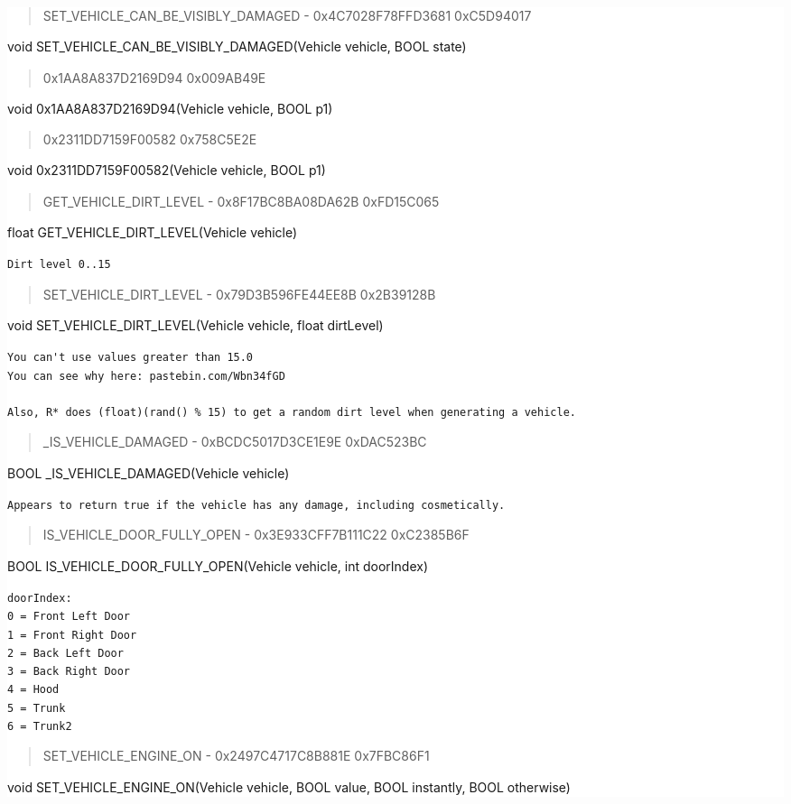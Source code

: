 > SET_VEHICLE_CAN_BE_VISIBLY_DAMAGED - 0x4C7028F78FFD3681 0xC5D94017

void SET_VEHICLE_CAN_BE_VISIBLY_DAMAGED(Vehicle vehicle, BOOL state)



> 0x1AA8A837D2169D94 0x009AB49E

void 0x1AA8A837D2169D94(Vehicle vehicle, BOOL p1)



> 0x2311DD7159F00582 0x758C5E2E

void 0x2311DD7159F00582(Vehicle vehicle, BOOL p1)



> GET_VEHICLE_DIRT_LEVEL - 0x8F17BC8BA08DA62B 0xFD15C065

float GET_VEHICLE_DIRT_LEVEL(Vehicle vehicle)

```
Dirt level 0..15
```

> SET_VEHICLE_DIRT_LEVEL - 0x79D3B596FE44EE8B 0x2B39128B

void SET_VEHICLE_DIRT_LEVEL(Vehicle vehicle, float dirtLevel)

```
You can't use values greater than 15.0
You can see why here: pastebin.com/Wbn34fGD

Also, R* does (float)(rand() % 15) to get a random dirt level when generating a vehicle.
```

> _IS_VEHICLE_DAMAGED - 0xBCDC5017D3CE1E9E 0xDAC523BC

BOOL _IS_VEHICLE_DAMAGED(Vehicle vehicle)

```
Appears to return true if the vehicle has any damage, including cosmetically.
```

> IS_VEHICLE_DOOR_FULLY_OPEN - 0x3E933CFF7B111C22 0xC2385B6F

BOOL IS_VEHICLE_DOOR_FULLY_OPEN(Vehicle vehicle, int doorIndex)

```
doorIndex:
0 = Front Left Door
1 = Front Right Door
2 = Back Left Door
3 = Back Right Door
4 = Hood
5 = Trunk
6 = Trunk2
```

> SET_VEHICLE_ENGINE_ON - 0x2497C4717C8B881E 0x7FBC86F1

void SET_VEHICLE_ENGINE_ON(Vehicle vehicle, BOOL value, BOOL instantly, BOOL otherwise)
